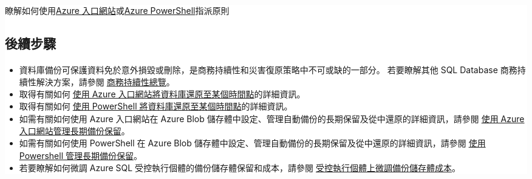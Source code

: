 瞭解如何使用[Azure 入口網站](../../governance/policy/assign-policy-portal.md)或[Azure PowerShell](../../governance/policy/assign-policy-powershell.md)指派原則


## <a name="next-steps"></a>後續步驟

- 資料庫備份可保護資料免於意外損毀或刪除，是商務持續性和災害復原策略中不可或缺的一部分。 若要瞭解其他 SQL Database 商務持續性解決方案，請參閱 [商務持續性總覽](business-continuity-high-availability-disaster-recover-hadr-overview.md)。
- 取得有關如何 [使用 Azure 入口網站將資料庫還原至某個時間點](recovery-using-backups.md)的詳細資訊。
- 取得有關如何 [使用 PowerShell 將資料庫還原至某個時間點](scripts/restore-database-powershell.md)的詳細資訊。
- 如需有關如何使用 Azure 入口網站在 Azure Blob 儲存體中設定、管理自動備份的長期保留及從中還原的詳細資訊，請參閱 [使用 Azure 入口網站管理長期備份保留](long-term-backup-retention-configure.md)。
- 如需有關如何使用 PowerShell 在 Azure Blob 儲存體中設定、管理自動備份的長期保留及從中還原的詳細資訊，請參閱 [使用 Powershell 管理長期備份保留](long-term-backup-retention-configure.md)。
- 若要瞭解如何微調 Azure SQL 受控執行個體的備份儲存體保留和成本，請參閱 [受控執行個體上微調備份儲存體成本](https://aka.ms/mi-backup-tuning)。
